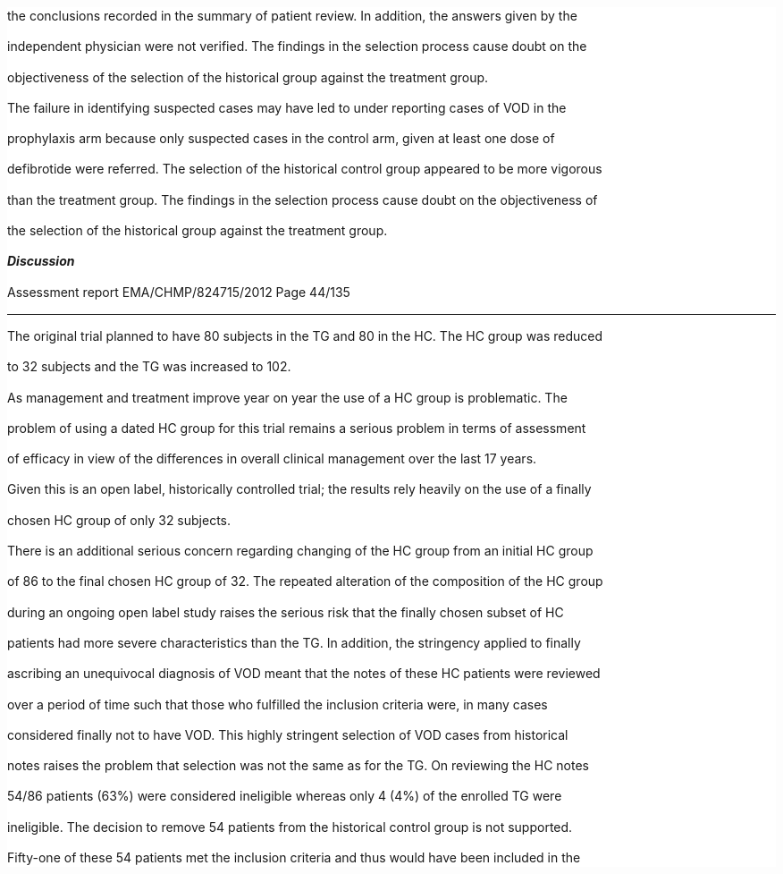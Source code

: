 the conclusions recorded in the summary of patient review. In addition, the answers given by the

independent physician were not verified. The findings in the selection process cause doubt on the

objectiveness of the selection of the historical group against the treatment group.

The failure in identifying suspected cases may have led to under reporting cases of VOD in the

prophylaxis arm because only suspected cases in the control arm, given at least one dose of

defibrotide were referred. The selection of the historical control group appeared to be more vigorous

than the treatment group. The findings in the selection process cause doubt on the objectiveness of

the selection of the historical group against the treatment group.

***Discussion***

Assessment report
EMA/CHMP/824715/2012 Page 44/135


-----

The original trial planned to have 80 subjects in the TG and 80 in the HC. The HC group was reduced

to 32 subjects and the TG was increased to 102.

As management and treatment improve year on year the use of a HC group is problematic. The

problem of using a dated HC group for this trial remains a serious problem in terms of assessment

of efficacy in view of the differences in overall clinical management over the last 17 years.

Given this is an open label, historically controlled trial; the results rely heavily on the use of a finally

chosen HC group of only 32 subjects.

There is an additional serious concern regarding changing of the HC group from an initial HC group

of 86 to the final chosen HC group of 32. The repeated alteration of the composition of the HC group

during an ongoing open label study raises the serious risk that the finally chosen subset of HC

patients had more severe characteristics than the TG. In addition, the stringency applied to finally

ascribing an unequivocal diagnosis of VOD meant that the notes of these HC patients were reviewed

over a period of time such that those who fulfilled the inclusion criteria were, in many cases

considered finally not to have VOD. This highly stringent selection of VOD cases from historical

notes raises the problem that selection was not the same as for the TG. On reviewing the HC notes

54/86 patients (63%) were considered ineligible whereas only 4 (4%) of the enrolled TG were

ineligible. The decision to remove 54 patients from the historical control group is not supported.

Fifty-one of these 54 patients met the inclusion criteria and thus would have been included in the
